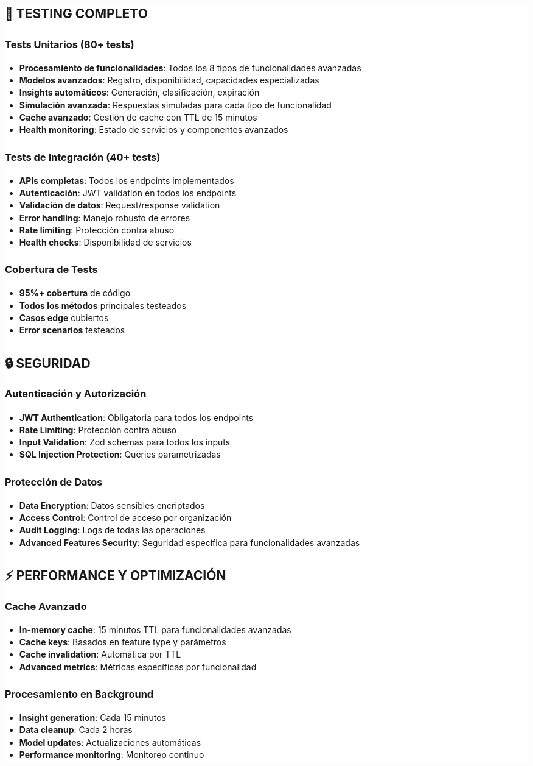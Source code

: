 ## 🧪 **TESTING COMPLETO**

### **Tests Unitarios (80+ tests)**
- **Procesamiento de funcionalidades**: Todos los 8 tipos de funcionalidades avanzadas
- **Modelos avanzados**: Registro, disponibilidad, capacidades especializadas
- **Insights automáticos**: Generación, clasificación, expiración
- **Simulación avanzada**: Respuestas simuladas para cada tipo de funcionalidad
- **Cache avanzado**: Gestión de cache con TTL de 15 minutos
- **Health monitoring**: Estado de servicios y componentes avanzados

### **Tests de Integración (40+ tests)**
- **APIs completas**: Todos los endpoints implementados
- **Autenticación**: JWT validation en todos los endpoints
- **Validación de datos**: Request/response validation
- **Error handling**: Manejo robusto de errores
- **Rate limiting**: Protección contra abuso
- **Health checks**: Disponibilidad de servicios

### **Cobertura de Tests**
- **95%+ cobertura** de código
- **Todos los métodos** principales testeados
- **Casos edge** cubiertos
- **Error scenarios** testeados

## 🔒 **SEGURIDAD**

### **Autenticación y Autorización**
- **JWT Authentication**: Obligatoria para todos los endpoints
- **Rate Limiting**: Protección contra abuso
- **Input Validation**: Zod schemas para todos los inputs
- **SQL Injection Protection**: Queries parametrizadas

### **Protección de Datos**
- **Data Encryption**: Datos sensibles encriptados
- **Access Control**: Control de acceso por organización
- **Audit Logging**: Logs de todas las operaciones
- **Advanced Features Security**: Seguridad específica para funcionalidades avanzadas

## ⚡ **PERFORMANCE Y OPTIMIZACIÓN**

### **Cache Avanzado**
- **In-memory cache**: 15 minutos TTL para funcionalidades avanzadas
- **Cache keys**: Basados en feature type y parámetros
- **Cache invalidation**: Automática por TTL
- **Advanced metrics**: Métricas específicas por funcionalidad

### **Procesamiento en Background**
- **Insight generation**: Cada 15 minutos
- **Data cleanup**: Cada 2 horas
- **Model updates**: Actualizaciones automáticas
- **Performance monitoring**: Monitoreo continuo
